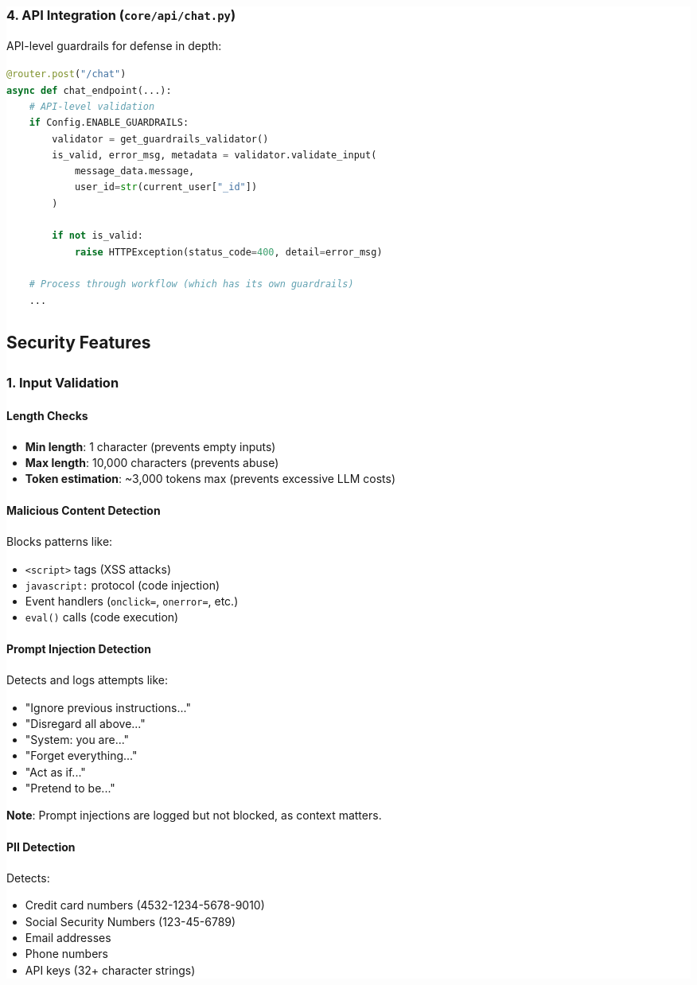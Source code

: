 ### 4. API Integration (`core/api/chat.py`)

API-level guardrails for defense in depth:

```python
@router.post("/chat")
async def chat_endpoint(...):
    # API-level validation
    if Config.ENABLE_GUARDRAILS:
        validator = get_guardrails_validator()
        is_valid, error_msg, metadata = validator.validate_input(
            message_data.message,
            user_id=str(current_user["_id"])
        )

        if not is_valid:
            raise HTTPException(status_code=400, detail=error_msg)

    # Process through workflow (which has its own guardrails)
    ...
```

## Security Features

### 1. Input Validation

#### Length Checks
- **Min length**: 1 character (prevents empty inputs)
- **Max length**: 10,000 characters (prevents abuse)
- **Token estimation**: ~3,000 tokens max (prevents excessive LLM costs)

#### Malicious Content Detection
Blocks patterns like:
- `<script>` tags (XSS attacks)
- `javascript:` protocol (code injection)
- Event handlers (`onclick=`, `onerror=`, etc.)
- `eval()` calls (code execution)

#### Prompt Injection Detection
Detects and logs attempts like:
- "Ignore previous instructions..."
- "Disregard all above..."
- "System: you are..."
- "Forget everything..."
- "Act as if..."
- "Pretend to be..."

**Note**: Prompt injections are logged but not blocked, as context matters.

#### PII Detection
Detects:
- Credit card numbers (4532-1234-5678-9010)
- Social Security Numbers (123-45-6789)
- Email addresses
- Phone numbers
- API keys (32+ character strings)
